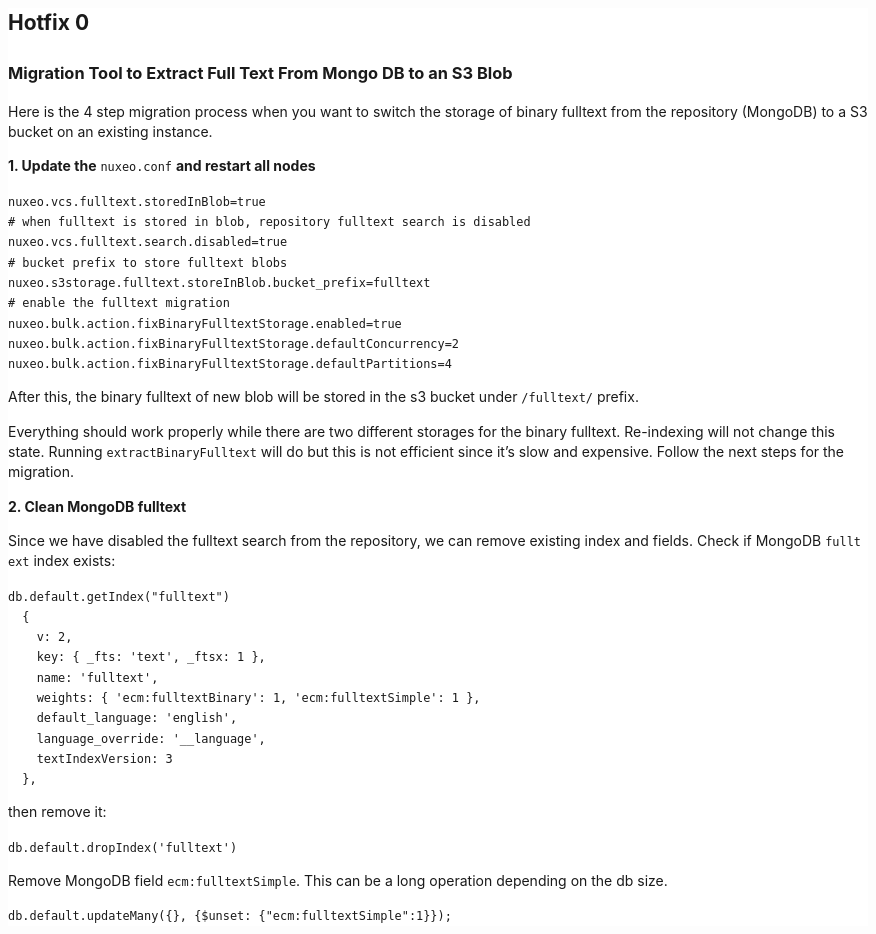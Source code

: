 ## Hotfix 0

### Migration Tool to Extract Full Text From Mongo DB to an S3 Blob

Here is the 4 step migration process when you want to switch the storage of binary fulltext from the repository (MongoDB) to a S3 bucket on an existing instance.

**1. Update the** `nuxeo.conf` **and restart all nodes**

```
nuxeo.vcs.fulltext.storedInBlob=true
# when fulltext is stored in blob, repository fulltext search is disabled
nuxeo.vcs.fulltext.search.disabled=true
# bucket prefix to store fulltext blobs
nuxeo.s3storage.fulltext.storeInBlob.bucket_prefix=fulltext
# enable the fulltext migration
nuxeo.bulk.action.fixBinaryFulltextStorage.enabled=true
nuxeo.bulk.action.fixBinaryFulltextStorage.defaultConcurrency=2
nuxeo.bulk.action.fixBinaryFulltextStorage.defaultPartitions=4
```

After this, the binary fulltext of new blob will be stored in the s3 bucket under `/fulltext/` prefix.

Everything should work properly while there are two different storages for the binary fulltext.
Re-indexing will not change this state. Running `extractBinaryFulltext` will do but this is not efficient since it’s slow and expensive. Follow the next steps for the migration.

**2. Clean MongoDB fulltext**

Since we have disabled the fulltext search from the repository, we can remove existing index and fields. Check if MongoDB `fulltext` index exists:

```
db.default.getIndex("fulltext")
  {
    v: 2,
    key: { _fts: 'text', _ftsx: 1 },
    name: 'fulltext',
    weights: { 'ecm:fulltextBinary': 1, 'ecm:fulltextSimple': 1 },
    default_language: 'english',
    language_override: '__language',
    textIndexVersion: 3
  },
```

then remove it:

```
db.default.dropIndex('fulltext')
```

Remove MongoDB field `ecm:fulltextSimple`. This can be a long operation depending on the db size.

```
db.default.updateMany({}, {$unset: {"ecm:fulltextSimple":1}});
```
